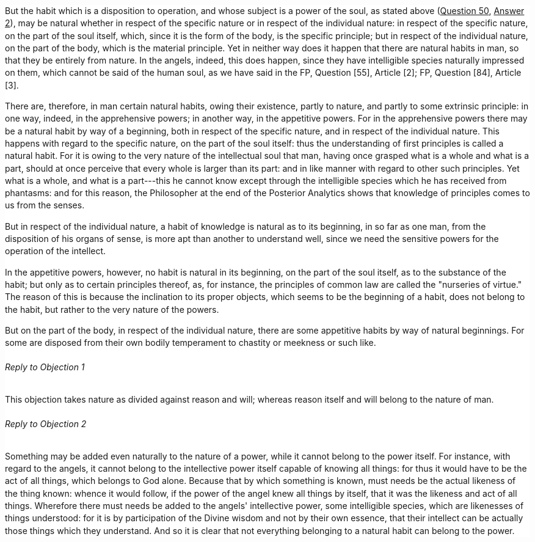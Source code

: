 But the habit which is a disposition to operation, and whose subject is a power of the soul, as stated above ([Question 50](50.%20Subject%20of%20Habits.md), [Answer 2](50.%20Subject%20of%20Habits.md#2.%20Whether%20the%20soul%20is%20the%20subject%20of%20habit%20in%20respect%20of%20its%20essence%20or%20in%20respect%20of%20its%20power?%20)), may be natural whether in respect of the specific nature or in respect of the individual nature: in respect of the specific nature, on the part of the soul itself, which, since it is the form of the body, is the specific principle; but in respect of the individual nature, on the part of the body, which is the material principle. Yet in neither way does it happen that there are natural habits in man, so that they be entirely from nature. In the angels, indeed, this does happen, since they have intelligible species naturally impressed on them, which cannot be said of the human soul, as we have said in the FP, Question \[55\], Article \[2\]; FP, Question \[84\], Article \[3\].  

There are, therefore, in man certain natural habits, owing their existence, partly to nature, and partly to some extrinsic principle: in one way, indeed, in the apprehensive powers; in another way, in the appetitive powers. For in the apprehensive powers there may be a natural habit by way of a beginning, both in respect of the specific nature, and in respect of the individual nature. This happens with regard to the specific nature, on the part of the soul itself: thus the understanding of first principles is called a natural habit. For it is owing to the very nature of the intellectual soul that man, having once grasped what is a whole and what is a part, should at once perceive that every whole is larger than its part: and in like manner with regard to other such principles. Yet what is a whole, and what is a part---this he cannot know except through the intelligible species which he has received from phantasms: and for this reason, the Philosopher at the end of the Posterior Analytics shows that knowledge of principles comes to us from the senses.  

But in respect of the individual nature, a habit of knowledge is natural as to its beginning, in so far as one man, from the disposition of his organs of sense, is more apt than another to understand well, since we need the sensitive powers for the operation of the intellect.  

In the appetitive powers, however, no habit is natural in its beginning, on the part of the soul itself, as to the substance of the habit; but only as to certain principles thereof, as, for instance, the principles of common law are called the "nurseries of virtue." The reason of this is because the inclination to its proper objects, which seems to be the beginning of a habit, does not belong to the habit, but rather to the very nature of the powers.  

But on the part of the body, in respect of the individual nature, there are some appetitive habits by way of natural beginnings. For some are disposed from their own bodily temperament to chastity or meekness or such like.  

###### Reply to Objection 1
This objection takes nature as divided against reason and will; whereas reason itself and will belong to the nature of man.  

###### Reply to Objection 2
Something may be added even naturally to the nature of a power, while it cannot belong to the power itself. For instance, with regard to the angels, it cannot belong to the intellective power itself capable of knowing all things: for thus it would have to be the act of all things, which belongs to God alone. Because that by which something is known, must needs be the actual likeness of the thing known: whence it would follow, if the power of the angel knew all things by itself, that it was the likeness and act of all things. Wherefore there must needs be added to the angels' intellective power, some intelligible species, which are likenesses of things understood: for it is by participation of the Divine wisdom and not by their own essence, that their intellect can be actually those things which they understand. And so it is clear that not everything belonging to a natural habit can belong to the power.  
